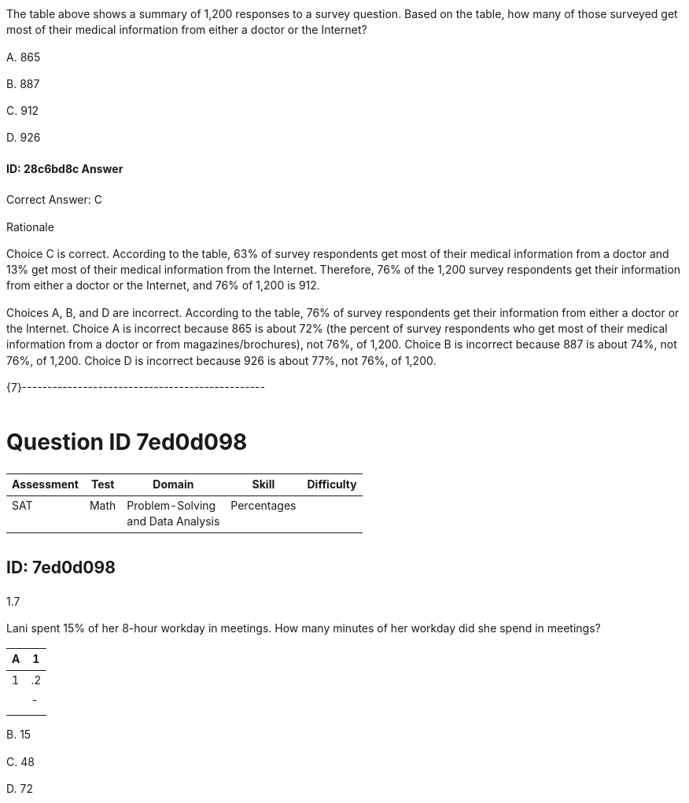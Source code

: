 The table above shows a summary of 1,200 responses to a survey question. Based on the table, how many of those surveyed get most of their medical information from either a doctor or the Internet?

A. 865

B. 887

C. 912

D. 926

#### ID: 28c6bd8c Answer

Correct Answer: C

Rationale

Choice C is correct. According to the table, 63% of survey respondents get most of their medical information from a doctor and 13% get most of their medical information from the Internet. Therefore, 76% of the 1,200 survey respondents get their information from either a doctor or the Internet, and 76% of 1,200 is 912.

Choices A, B, and D are incorrect. According to the table, 76% of survey respondents get their information from either a doctor or the Internet. Choice A is incorrect because 865 is about 72% (the percent of survey respondents who get most of their medical information from a doctor or from magazines/brochures), not 76%, of 1,200. Choice B is incorrect because 887 is about 74%, not 76%, of 1,200. Choice D is incorrect because 926 is about 77%, not 76%, of 1,200.

{7}------------------------------------------------

# Question ID 7ed0d098

| Assessment | Test | Domain                               | Skill       | Difficulty |
|------------|------|--------------------------------------|-------------|------------|
| SAT        | Math | Problem-Solving<br>and Data Analysis | Percentages |            |

## ID: 7ed0d098

1.7

Lani spent 15% of her 8-hour workday in meetings. How many minutes of her workday did she spend in meetings?

| A | 1  |
|---|----|
| 1 | .2 |
|   | -  |
|   |    |

B. 15

C. 48

D. 72

